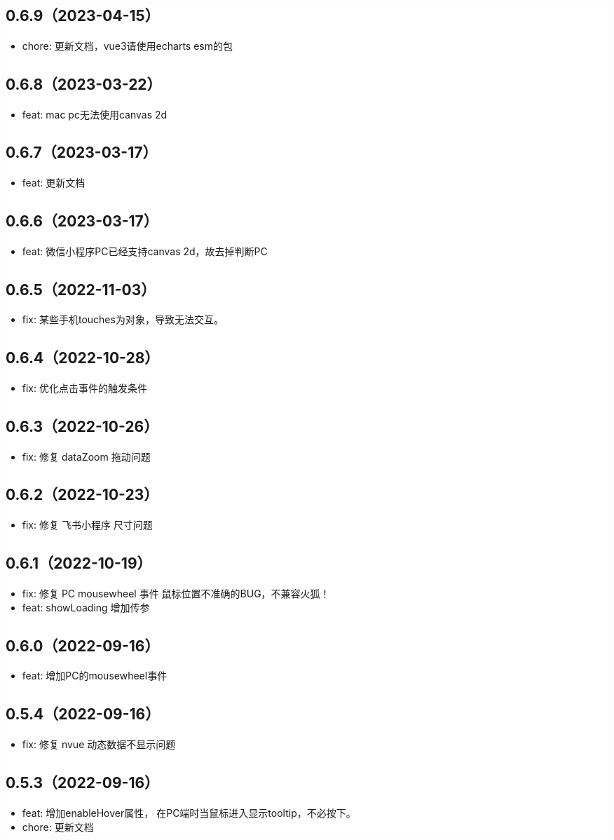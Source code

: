 ## 0.6.9（2023-04-15）

- chore: 更新文档，vue3请使用echarts esm的包

## 0.6.8（2023-03-22）

- feat: mac pc无法使用canvas 2d

## 0.6.7（2023-03-17）

- feat: 更新文档

## 0.6.6（2023-03-17）

- feat: 微信小程序PC已经支持canvas 2d，故去掉判断PC

## 0.6.5（2022-11-03）

- fix: 某些手机touches为对象，导致无法交互。

## 0.6.4（2022-10-28）

- fix: 优化点击事件的触发条件

## 0.6.3（2022-10-26）

- fix: 修复 dataZoom 拖动问题

## 0.6.2（2022-10-23）

- fix: 修复 飞书小程序 尺寸问题

## 0.6.1（2022-10-19）

- fix: 修复 PC mousewheel 事件 鼠标位置不准确的BUG，不兼容火狐！
- feat: showLoading 增加传参

## 0.6.0（2022-09-16）

- feat: 增加PC的mousewheel事件

## 0.5.4（2022-09-16）

- fix: 修复 nvue 动态数据不显示问题

## 0.5.3（2022-09-16）

- feat: 增加enableHover属性， 在PC端时当鼠标进入显示tooltip，不必按下。
- chore: 更新文档
